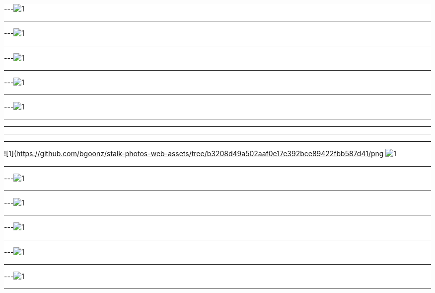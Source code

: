 
---![1](https://github.com/bgoonz/stalk-photos-web-assets/blob/master/svg/world-with-shadow.svg)

---

---![1](https://github.com/bgoonz/stalk-photos-web-assets/blob/master/svg/xero.svg)

---

---![1](https://github.com/bgoonz/stalk-photos-web-assets/blob/master/svg/yana.svg)

---

---![1](https://github.com/bgoonz/stalk-photos-web-assets/blob/master/svg/youtube.svg)

---

---![1](https://github.com/bgoonz/stalk-photos-web-assets/blob/master/svg/zapier.svg)

---

---



---




---






![1](https://github.com/bgoonz/stalk-photos-web-assets/tree/b3208d49a502aaf0e17e392bce89422fbb587d41/png
![1](https://github.com/bgoonz/stalk-photos-web-assets/blob/master/png/03-prototyping-tools-opt-small.png)

---

---![1](https://github.com/bgoonz/stalk-photos-web-assets/blob/master/png/0d6674_040e09c21dfa49dd87749c814c4df4d7-mv2.png)

---

---![1](https://github.com/bgoonz/stalk-photos-web-assets/blob/master/png/0d6674_09596bffd05f4b4caf285fca8c994b5e-mv2.png)

---

---![1](https://github.com/bgoonz/stalk-photos-web-assets/blob/master/png/0d6674_1344a088c18a4c74b35b9ea12e36961f-mv2.png)

---

---![1](https://github.com/bgoonz/stalk-photos-web-assets/blob/master/png/0d6674_27cd812d842c4a8e81f94d368483cd6a-mv2.png)

---

---![1](https://github.com/bgoonz/stalk-photos-web-assets/blob/master/png/0d6674_412a00e7300d47a7a5cafb27a93b037a-mv2.png)

---